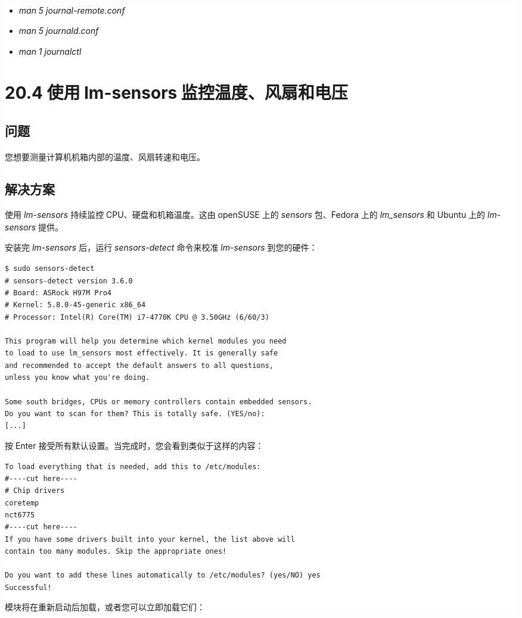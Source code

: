 +   *man 5 journal-remote.conf*

+   *man 5 journald.conf*

+   *man 1 journalctl*

# 20.4 使用 lm-sensors 监控温度、风扇和电压

## 问题

您想要测量计算机机箱内部的温度、风扇转速和电压。

## 解决方案

使用 *lm-sensors* 持续监控 CPU、硬盘和机箱温度。这由 openSUSE 上的 *sensors* 包、Fedora 上的 *lm_sensors* 和 Ubuntu 上的 *lm-sensors* 提供。

安装完 *lm-sensors* 后，运行 *sensors-detect* 命令来校准 *lm-sensors* 到您的硬件：

```
$ sudo sensors-detect
# sensors-detect version 3.6.0
# Board: ASRock H97M Pro4
# Kernel: 5.8.0-45-generic x86_64
# Processor: Intel(R) Core(TM) i7-4770K CPU @ 3.50GHz (6/60/3)

This program will help you determine which kernel modules you need
to load to use lm_sensors most effectively. It is generally safe
and recommended to accept the default answers to all questions,
unless you know what you're doing.

Some south bridges, CPUs or memory controllers contain embedded sensors.
Do you want to scan for them? This is totally safe. (YES/no):
[...]
```

按 Enter 接受所有默认设置。当完成时，您会看到类似于这样的内容：

```
To load everything that is needed, add this to /etc/modules:
#----cut here----
# Chip drivers
coretemp
nct6775
#----cut here----
If you have some drivers built into your kernel, the list above will
contain too many modules. Skip the appropriate ones!

Do you want to add these lines automatically to /etc/modules? (yes/NO) yes
Successful!
```

模块将在重新启动后加载，或者您可以立即加载它们：
